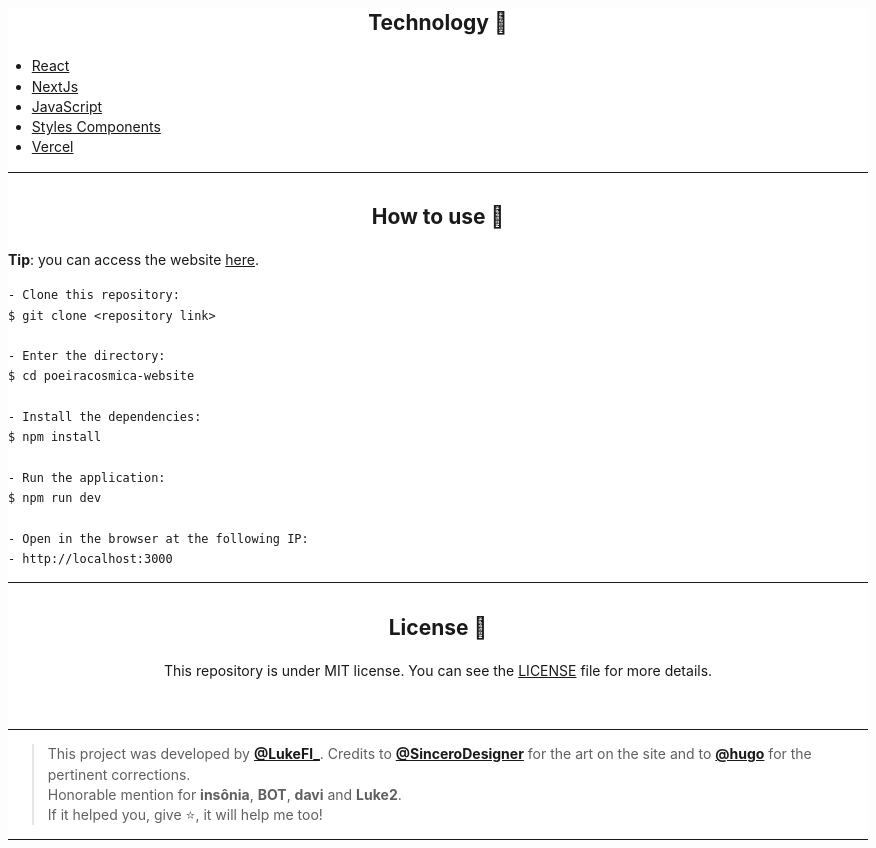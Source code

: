 
<h2 align="center">Technology 🚀</h2>

- [React](https://reactjs.org/)
- [NextJs](https://nextjs.org/)
- [JavaScript](https://www.javascript.com/)
- [Styles Components](https://styled-components.com/)
- [Vercel](https://vercel.com/dashboard)

---

<h2 align="center">How to use 🤔</h2>

   **Tip**: you can access the website <a href="https://poeiracosmica.com/" target="_blank">here</a>.

   ```
   - Clone this repository:
   $ git clone <repository link>

   - Enter the directory:
   $ cd poeiracosmica-website

   - Install the dependencies:
   $ npm install

   - Run the application:
   $ npm run dev

   - Open in the browser at the following IP:
   - http://localhost:3000

   ```

---

<h2 align="center">License 📝</h2>

<p align="center">
   This repository is under MIT license. You can see the <a href="https://github.com/LukeFlame/poeiracosmica-website/blob/main/LICENSE" >LICENSE</a> file for more details.
</p><br>

---

> This project was developed by **[@LukeFl_](https://github.com/LukeFlame)**. Credits to **[@SinceroDesigner](https://twitter.com/sincerodesign)** for the art on the site and to **[@hugo](https://twitter.com/iamhvgo)** for the pertinent corrections.<br>
> Honorable mention for **insônia**, **BOT**, **davi** and **Luke2**.<br>
> If it helped you, give ⭐, it will help me too! <br>

---

